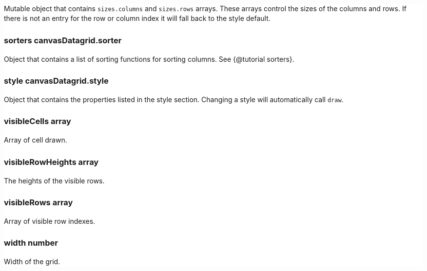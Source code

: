 Mutable object that contains `sizes.columns` and `sizes.rows` arrays.  These arrays control the sizes of the columns and rows.  If there is not an entry for the row or column index it will fall back to the style default.

### sorters <span class="properties-object-type">canvasDatagrid.sorter</span>

Object that contains a list of sorting functions for sorting columns.   See {@tutorial sorters}.

### style <span class="properties-object-type">canvasDatagrid.style</span>

Object that contains the properties listed in the style section.  Changing a style will automatically call `draw`.

### visibleCells <span class="properties-object-type">array</span>

Array of cell drawn.

### visibleRowHeights <span class="properties-object-type">array</span>

The heights of the visible rows.

### visibleRows <span class="properties-object-type">array</span>

Array of visible row indexes.

### width <span class="properties-object-type">number</span>

Width of the grid.

